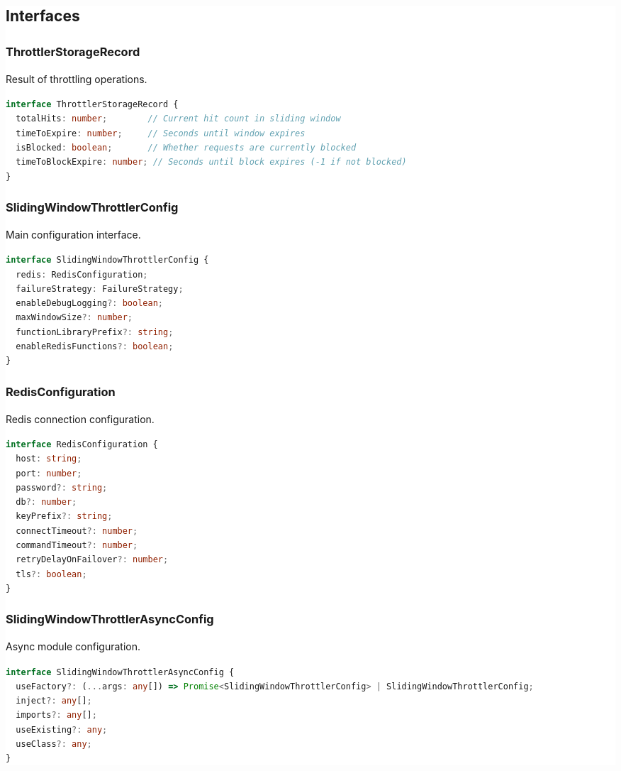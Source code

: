## Interfaces

### ThrottlerStorageRecord

Result of throttling operations.

```typescript
interface ThrottlerStorageRecord {
  totalHits: number;        // Current hit count in sliding window
  timeToExpire: number;     // Seconds until window expires
  isBlocked: boolean;       // Whether requests are currently blocked
  timeToBlockExpire: number; // Seconds until block expires (-1 if not blocked)
}
```

### SlidingWindowThrottlerConfig

Main configuration interface.

```typescript
interface SlidingWindowThrottlerConfig {
  redis: RedisConfiguration;
  failureStrategy: FailureStrategy;
  enableDebugLogging?: boolean;
  maxWindowSize?: number;
  functionLibraryPrefix?: string;
  enableRedisFunctions?: boolean;
}
```

### RedisConfiguration

Redis connection configuration.

```typescript
interface RedisConfiguration {
  host: string;
  port: number;
  password?: string;
  db?: number;
  keyPrefix?: string;
  connectTimeout?: number;
  commandTimeout?: number;
  retryDelayOnFailover?: number;
  tls?: boolean;
}
```

### SlidingWindowThrottlerAsyncConfig

Async module configuration.

```typescript
interface SlidingWindowThrottlerAsyncConfig {
  useFactory?: (...args: any[]) => Promise<SlidingWindowThrottlerConfig> | SlidingWindowThrottlerConfig;
  inject?: any[];
  imports?: any[];
  useExisting?: any;
  useClass?: any;
}
```
